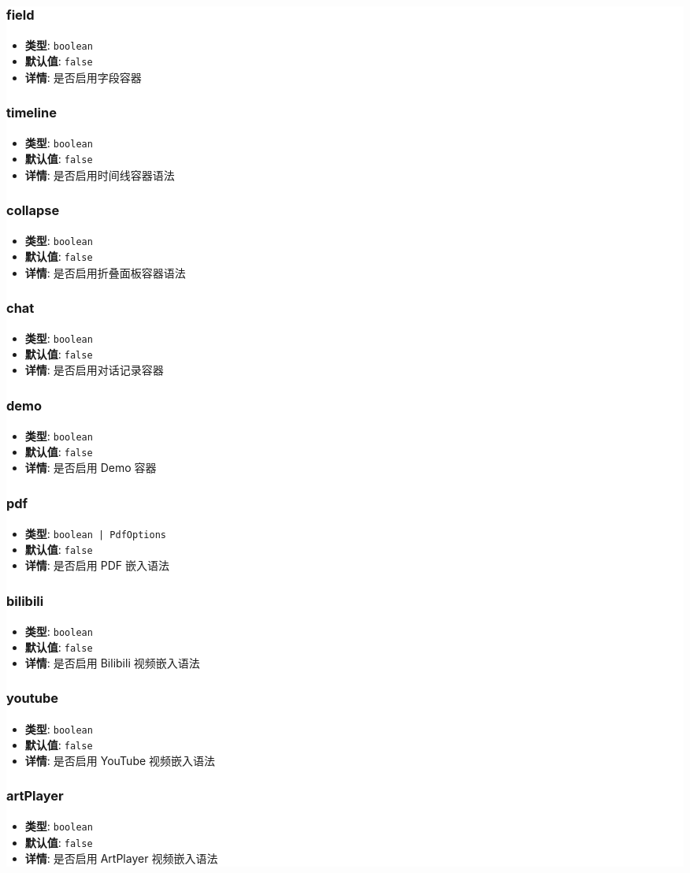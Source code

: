 ### field

* **类型**: `boolean`
* **默认值**: `false`
* **详情**: 是否启用字段容器

### timeline

* **类型**: `boolean`
* **默认值**: `false`
* **详情**: 是否启用时间线容器语法

### collapse

* **类型**: `boolean`
* **默认值**: `false`
* **详情**: 是否启用折叠面板容器语法

### chat

* **类型**: `boolean`
* **默认值**: `false`
* **详情**: 是否启用对话记录容器

### demo

* **类型**: `boolean`
* **默认值**: `false`
* **详情**: 是否启用 Demo 容器

### pdf

* **类型**: `boolean | PdfOptions`
* **默认值**: `false`
* **详情**: 是否启用 PDF 嵌入语法

### bilibili

* **类型**: `boolean`
* **默认值**: `false`
* **详情**: 是否启用 Bilibili 视频嵌入语法

### youtube

* **类型**: `boolean`
* **默认值**: `false`
* **详情**: 是否启用 YouTube 视频嵌入语法

### artPlayer

* **类型**: `boolean`
* **默认值**: `false`
* **详情**: 是否启用 ArtPlayer 视频嵌入语法
